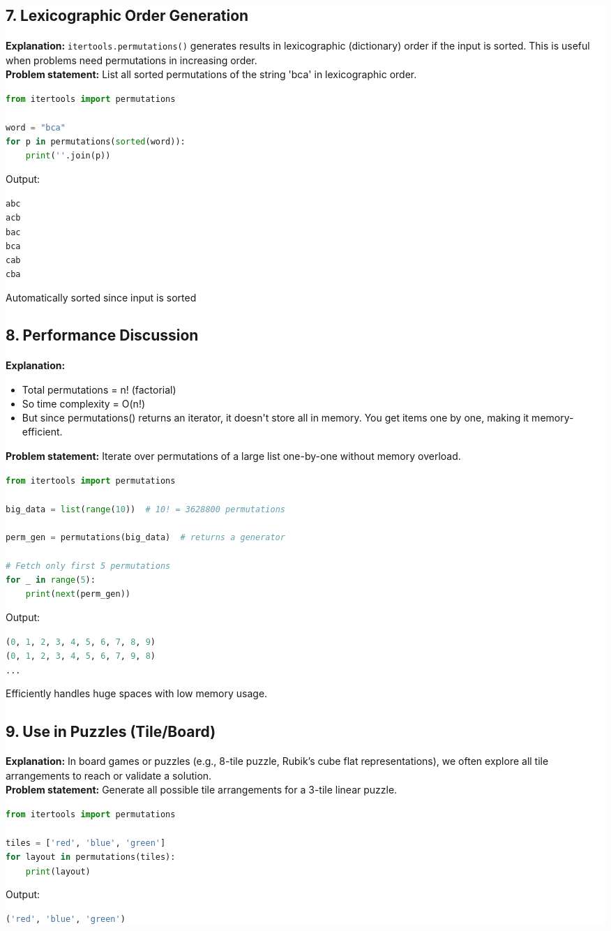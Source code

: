 ## 7. Lexicographic Order Generation
**Explanation:**  `itertools.permutations()` generates results in lexicographic (dictionary) order if the input is sorted. This is useful when problems need permutations in increasing order.  
**Problem statement:** List all sorted permutations of the string 'bca' in lexicographic order.  
```python
from itertools import permutations

word = "bca"
for p in permutations(sorted(word)):
    print(''.join(p))
```
Output:
```python
abc
acb
bac
bca
cab
cba
```
Automatically sorted since input is sorted

## 8. Performance Discussion
**Explanation:**  
- Total permutations = n! (factorial)
- So time complexity = O(n!)
- But since permutations() returns an iterator, it doesn't store all in memory. You get items one by one, making it memory-efficient.

**Problem statement:** Iterate over permutations of a large list one-by-one without memory overload.  
```python
from itertools import permutations

big_data = list(range(10))  # 10! = 3628800 permutations

perm_gen = permutations(big_data)  # returns a generator

# Fetch only first 5 permutations
for _ in range(5):
    print(next(perm_gen))
```
Output:
```python
(0, 1, 2, 3, 4, 5, 6, 7, 8, 9)
(0, 1, 2, 3, 4, 5, 6, 7, 9, 8)
...
```
Efficiently handles huge spaces with low memory usage.

## 9. Use in Puzzles (Tile/Board)
**Explanation:** In board games or puzzles (e.g., 8-tile puzzle, Rubik’s cube flat representations), we often explore all tile arrangements to reach or validate a solution.  
**Problem statement:** Generate all possible tile arrangements for a 3-tile linear puzzle.  
```python
from itertools import permutations

tiles = ['red', 'blue', 'green']
for layout in permutations(tiles):
    print(layout)
```
Output:
```python
('red', 'blue', 'green')
```